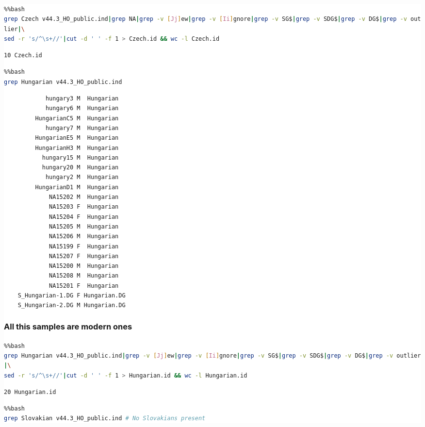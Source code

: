 
```bash
%%bash
grep Czech v44.3_HO_public.ind|grep NA|grep -v [Jj]ew|grep -v [Ii]gnore|grep -v SG$|grep -v SDG$|grep -v DG$|grep -v outlier|\
sed -r 's/^\s+//'|cut -d ' ' -f 1 > Czech.id && wc -l Czech.id
```

    10 Czech.id



```bash
%%bash
grep Hungarian v44.3_HO_public.ind
```

                hungary3 M  Hungarian
                hungary6 M  Hungarian
             HungarianC5 M  Hungarian
                hungary7 M  Hungarian
             HungarianE5 M  Hungarian
             HungarianH3 M  Hungarian
               hungary15 M  Hungarian
               hungary20 M  Hungarian
                hungary2 M  Hungarian
             HungarianD1 M  Hungarian
                 NA15202 M  Hungarian
                 NA15203 F  Hungarian
                 NA15204 F  Hungarian
                 NA15205 M  Hungarian
                 NA15206 M  Hungarian
                 NA15199 F  Hungarian
                 NA15207 F  Hungarian
                 NA15200 M  Hungarian
                 NA15208 M  Hungarian
                 NA15201 F  Hungarian
        S_Hungarian-1.DG F Hungarian.DG
        S_Hungarian-2.DG M Hungarian.DG


### All this samples are modern ones


```bash
%%bash
grep Hungarian v44.3_HO_public.ind|grep -v [Jj]ew|grep -v [Ii]gnore|grep -v SG$|grep -v SDG$|grep -v DG$|grep -v outlier|\
sed -r 's/^\s+//'|cut -d ' ' -f 1 > Hungarian.id && wc -l Hungarian.id
```

    20 Hungarian.id



```bash
%%bash
grep Slovakian v44.3_HO_public.ind # No Slovakians present
```
